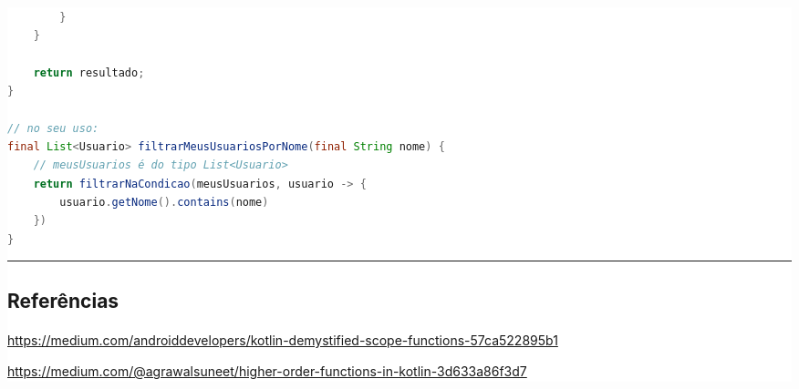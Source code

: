 ```java
        }
    }

    return resultado;
}

// no seu uso:
final List<Usuario> filtrarMeusUsuariosPorNome(final String nome) {
    // meusUsuarios é do tipo List<Usuario>
    return filtrarNaCondicao(meusUsuarios, usuario -> {
        usuario.getNome().contains(nome)
    }) 
}
```

---
## Referências
https://medium.com/androiddevelopers/kotlin-demystified-scope-functions-57ca522895b1

https://medium.com/@agrawalsuneet/higher-order-functions-in-kotlin-3d633a86f3d7